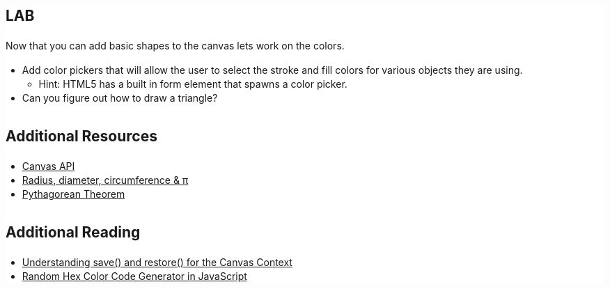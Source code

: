 ## LAB
Now that you can add basic shapes to the canvas lets work on the colors.
* Add color pickers that will allow the user to select the stroke and fill colors for various objects they are using.
  * Hint: HTML5 has a built in form element that spawns a color picker.
* Can you figure out how to draw a triangle?

## Additional Resources
* [Canvas API](https://developer.mozilla.org/en-US/docs/Web/API/Canvas_API)
* [Radius, diameter, circumference & π](https://www.khanacademy.org/math/basic-geo/basic-geo-area-and-perimeter/area-circumference-circle/v/circles-radius-diameter-and-circumference)
* [Pythagorean Theorem](https://www.khanacademy.org/math/basic-geo/basic-geometry-pythagorean-theorem/geo-pythagorean-theorem/v/the-pythagorean-theorem)

## Additional Reading
* [Understanding save() and restore() for the Canvas Context](https://html5.litten.com/understanding-save-and-restore-for-the-canvas-context/)
* [Random Hex Color Code Generator in JavaScript](https://www.paulirish.com/2009/random-hex-color-code-snippets/)
